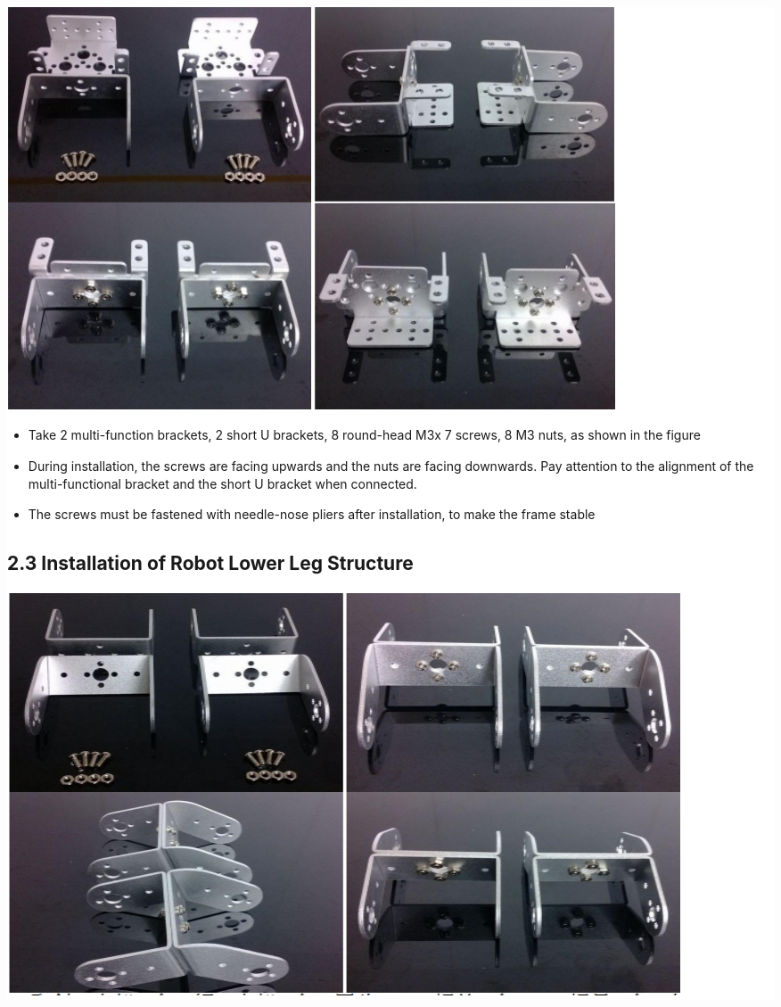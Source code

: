 ![img](wps7.jpg) 

- Take 2 multi-function brackets, 2 short U brackets, 8 round-head M3x 7 screws, 8 M3 nuts, as shown in the figure

- During installation, the screws are facing upwards and the nuts are facing downwards. Pay attention to the alignment of the multi-functional bracket and the short U bracket when connected.

- The screws must be fastened with needle-nose pliers after installation, to make the frame stable

## 2.3 Installation of Robot Lower Leg Structure 

![img](wps8.jpg) 

